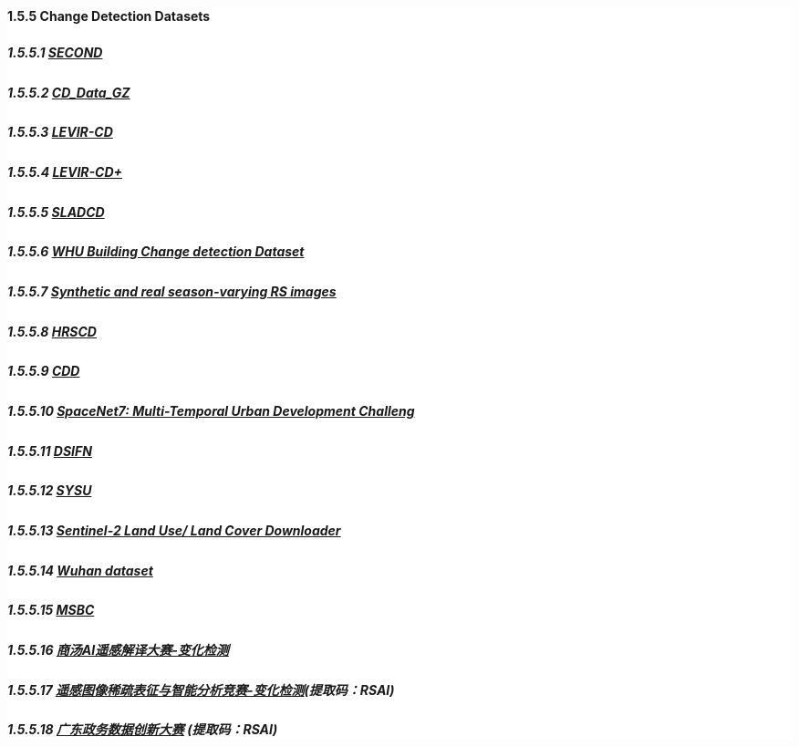 
#### 1.5.5 Change Detection Datasets
##### 1.5.5.1 [SECOND](http://www.captain-whu.com/PROJECT/SCD/)
##### 1.5.5.2 [CD_Data_GZ](https://github.com/daifeng2016/Change-Detection-Dataset-for-High-Resolution-Satellite-Imagery)
##### 1.5.5.3 [LEVIR-CD](https://justchenhao.github.io/LEVIR/)
##### 1.5.5.4 [LEVIR-CD+](https://justchenhao.github.io/LEVIR/)
##### 1.5.5.5 [SLADCD](http://rs.ia.ac.cn/cp/portal/dataDetail?name=SLADCD)
##### 1.5.5.6 [WHU Building Change detection Dataset](https://study.rsgis.whu.edu.cn/pages/download/building_dataset.html)
##### 1.5.5.7 [Synthetic and real season-varying RS images](https://drive.google.com/file/d/1GX656JqqOyBi_Ef0w65kDGVto-nHrNs9/edit)
##### 1.5.5.8 [HRSCD](https://ieee-dataport.org/open-access/hrscd-high-resolution-semantic-change-detection-dataset)
##### 1.5.5.9 [CDD](https://pan.baidu.com/s/1Xu0kIpThW2koLcyfcJEEfA)
##### 1.5.5.10 [SpaceNet7: Multi-Temporal Urban Development Challeng](https://spacenet.ai/sn7-challenge/)
##### 1.5.5.11 [DSIFN](https://study.rsgis.whu.edu.cn/pages/download/building_dataset.html)
##### 1.5.5.12 [SYSU](https://aistudio.baidu.com/aistudio/datasetdetail/98596)
##### 1.5.5.13 [Sentinel-2 Land Use/ Land Cover Downloader](https://www..com/apps/instant/media/index.html?appid=fc92d38533d440078f17678ebc20e8e2)
##### 1.5.5.14 [Wuhan dataset](study.rsgis.whu.edu.cn/pages/download/building_dataset.html)
##### 1.5.5.15 [MSBC](https://github.com/Lihy256/MSCDUnet)
##### 1.5.5.16 [商汤AI遥感解译大赛-变化检测](https://rs.sensetime.com/competition/index.html#/data)
##### 1.5.5.17 [遥感图像稀疏表征与智能分析竞赛-变化检测](https://pan.baidu.com/s/1GZa_CxzWOcPOS54PM_FM2Q)(提取码：RSAI) 
##### 1.5.5.18 [广东政务数据创新大赛](https://pan.baidu.com/s/12G5VWj8Hd6RFcjKT-9eMRg) (提取码：RSAI)







